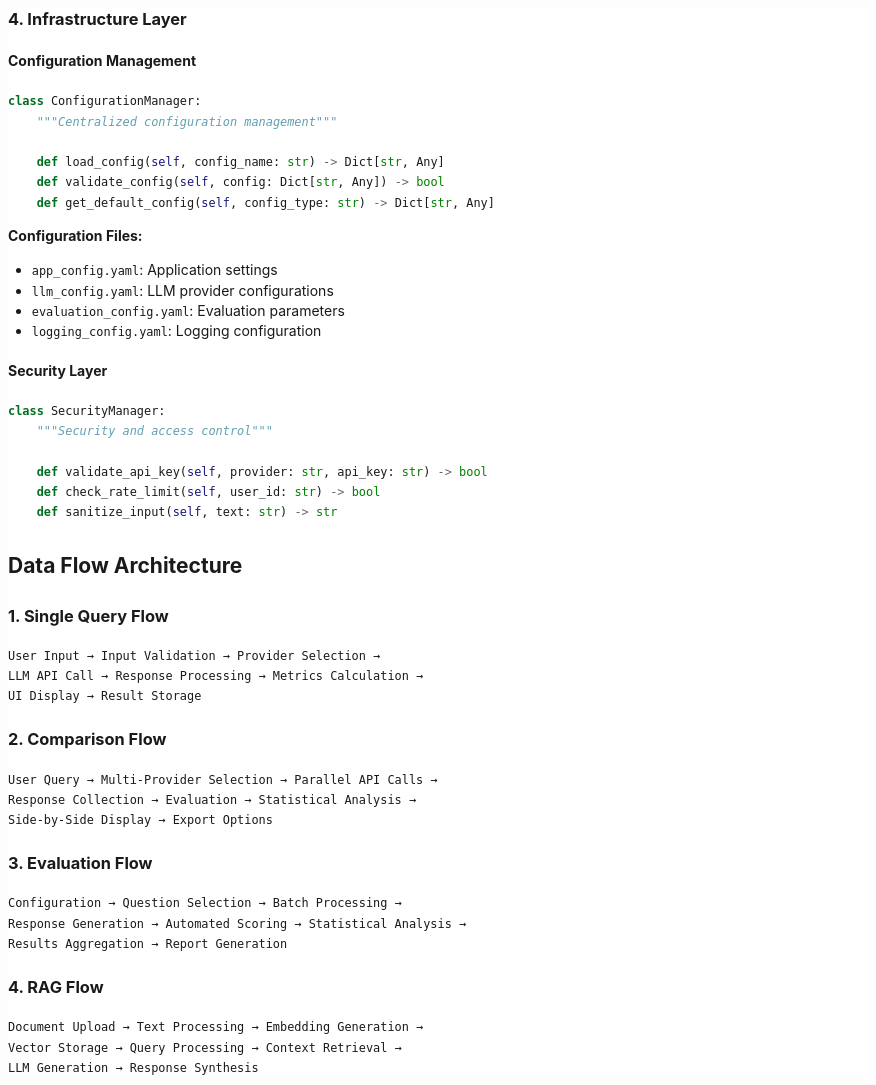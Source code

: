 ### 4. **Infrastructure Layer**

#### Configuration Management
```python
class ConfigurationManager:
    """Centralized configuration management"""
    
    def load_config(self, config_name: str) -> Dict[str, Any]
    def validate_config(self, config: Dict[str, Any]) -> bool
    def get_default_config(self, config_type: str) -> Dict[str, Any]
```

**Configuration Files:**
- `app_config.yaml`: Application settings
- `llm_config.yaml`: LLM provider configurations
- `evaluation_config.yaml`: Evaluation parameters
- `logging_config.yaml`: Logging configuration

#### Security Layer
```python
class SecurityManager:
    """Security and access control"""
    
    def validate_api_key(self, provider: str, api_key: str) -> bool
    def check_rate_limit(self, user_id: str) -> bool
    def sanitize_input(self, text: str) -> str
```

## Data Flow Architecture

### 1. **Single Query Flow**
```
User Input → Input Validation → Provider Selection → 
LLM API Call → Response Processing → Metrics Calculation → 
UI Display → Result Storage
```

### 2. **Comparison Flow**
```
User Query → Multi-Provider Selection → Parallel API Calls → 
Response Collection → Evaluation → Statistical Analysis → 
Side-by-Side Display → Export Options
```

### 3. **Evaluation Flow**
```
Configuration → Question Selection → Batch Processing → 
Response Generation → Automated Scoring → Statistical Analysis → 
Results Aggregation → Report Generation
```

### 4. **RAG Flow**
```
Document Upload → Text Processing → Embedding Generation → 
Vector Storage → Query Processing → Context Retrieval → 
LLM Generation → Response Synthesis
```
